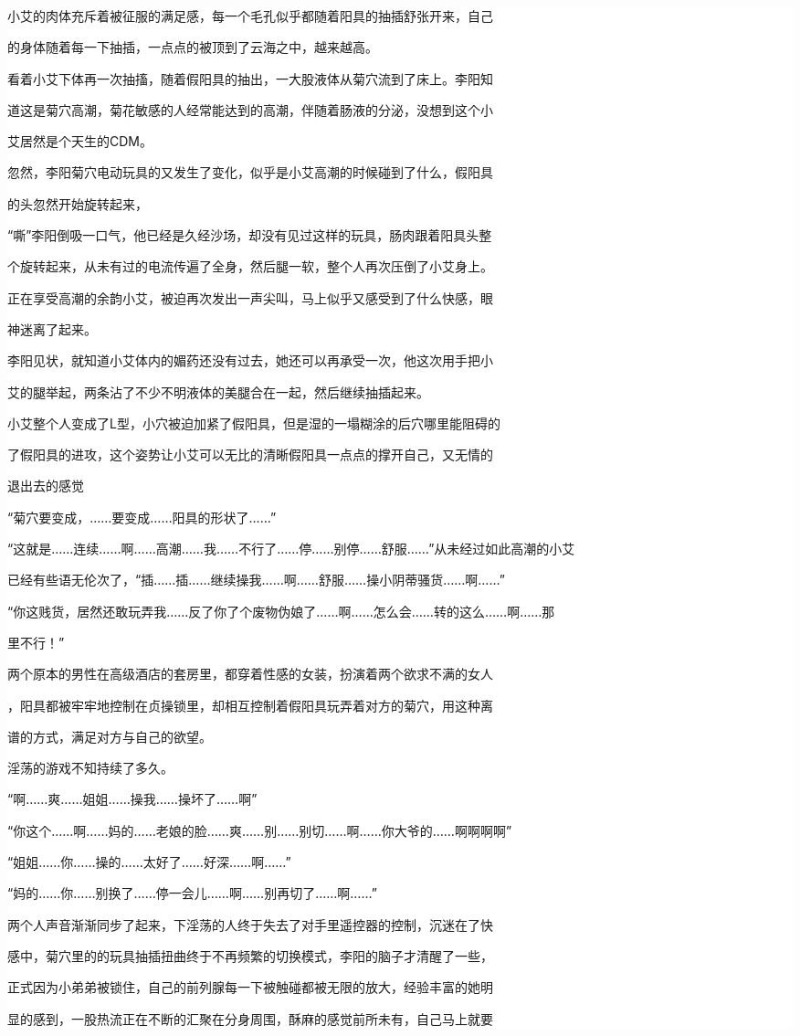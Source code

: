 小艾的肉体充斥着被征服的满足感，每一个毛孔似乎都随着阳具的抽插舒张开来，自己

的身体随着每一下抽插，一点点的被顶到了云海之中，越来越高。

看着小艾下体再一次抽搐，随着假阳具的抽出，一大股液体从菊穴流到了床上。李阳知

道这是菊穴高潮，菊花敏感的人经常能达到的高潮，伴随着肠液的分泌，没想到这个小

艾居然是个天生的CDM。

忽然，李阳菊穴电动玩具的又发生了变化，似乎是小艾高潮的时候碰到了什么，假阳具

的头忽然开始旋转起来，

“嘶”李阳倒吸一口气，他已经是久经沙场，却没有见过这样的玩具，肠肉跟着阳具头整

个旋转起来，从未有过的电流传遍了全身，然后腿一软，整个人再次压倒了小艾身上。

正在享受高潮的余韵小艾，被迫再次发出一声尖叫，马上似乎又感受到了什么快感，眼

神迷离了起来。

李阳见状，就知道小艾体内的媚药还没有过去，她还可以再承受一次，他这次用手把小

艾的腿举起，两条沾了不少不明液体的美腿合在一起，然后继续抽插起来。

小艾整个人变成了L型，小穴被迫加紧了假阳具，但是湿的一塌糊涂的后穴哪里能阻碍的

了假阳具的进攻，这个姿势让小艾可以无比的清晰假阳具一点点的撑开自己，又无情的

退出去的感觉

“菊穴要变成，……要变成……阳具的形状了……”

“这就是……连续……啊……高潮……我……不行了……停……别停……舒服……”从未经过如此高潮的小艾

已经有些语无伦次了，“插……插……继续操我……啊……舒服……操小阴蒂骚货……啊……”

“你这贱货，居然还敢玩弄我……反了你了个废物伪娘了……啊……怎么会……转的这么……啊……那

里不行！”

两个原本的男性在高级酒店的套房里，都穿着性感的女装，扮演着两个欲求不满的女人

，阳具都被牢牢地控制在贞操锁里，却相互控制着假阳具玩弄着对方的菊穴，用这种离

谱的方式，满足对方与自己的欲望。

淫荡的游戏不知持续了多久。

“啊……爽……姐姐……操我……操坏了……啊”

“你这个……啊……妈的……老娘的脸……爽……别……别切……啊……你大爷的……啊啊啊啊”

“姐姐……你……操的……太好了……好深……啊……”

“妈的……你……别换了……停一会儿……啊……别再切了……啊……”

两个人声音渐渐同步了起来，下淫荡的人终于失去了对手里遥控器的控制，沉迷在了快

感中，菊穴里的的玩具抽插扭曲终于不再频繁的切换模式，李阳的脑子才清醒了一些，

正式因为小弟弟被锁住，自己的前列腺每一下被触碰都被无限的放大，经验丰富的她明

显的感到，一股热流正在不断的汇聚在分身周围，酥麻的感觉前所未有，自己马上就要
